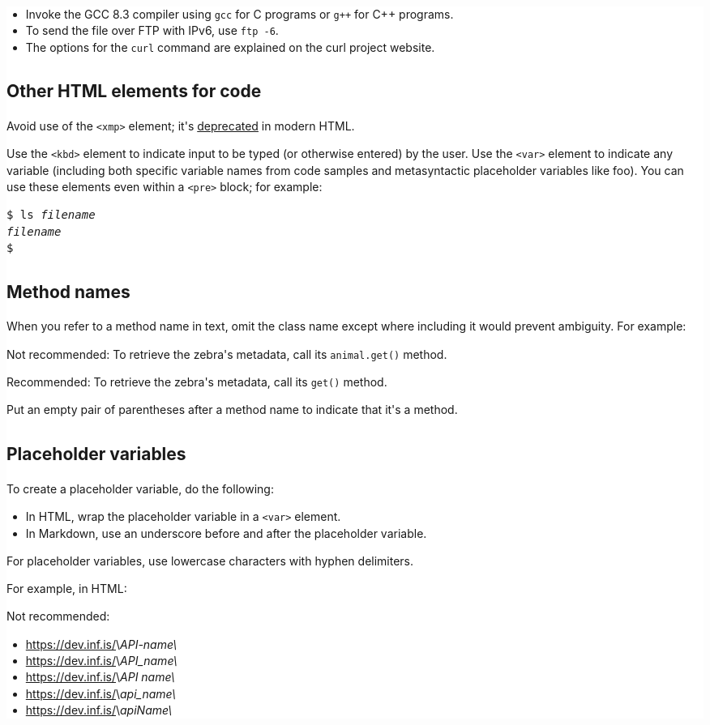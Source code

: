 - Invoke the GCC 8.3 compiler using `gcc` for C programs or `g++` for C++
  programs.
- To send the file over FTP with IPv6, use `ftp -6`.
- The options for the `curl` command are explained on the curl project website.

## Other HTML elements for code

Avoid use of the `<xmp>` element; it's
[deprecated](https://html.spec.whatwg.org/multipage/obsolete.md#obsolete-but-conforming-features)
in modern HTML.

Use the `<kbd>` element to indicate input to be typed (or otherwise entered) by
the user. Use the `<var>` element to indicate any variable (including both
specific variable names from code samples and metasyntactic placeholder
variables like foo). You can use these elements even within a `<pre>` block; for
example:

<pre>
$ <kbd>ls <var>filename</var></kbd>
<var>filename</var>
$
</pre>

## Method names

When you refer to a method name in text, omit the class name except where
including it would prevent ambiguity. For example:

Not recommended: To retrieve the zebra's metadata, call its `animal.get()`
method.

Recommended: To retrieve the zebra's metadata, call its `get()` method.

Put an empty pair of parentheses after a method name to indicate that it's a
method.

## Placeholder variables

To create a placeholder variable, do the following:

- In HTML, wrap the placeholder variable in a `<var>` element.
- In Markdown, use an underscore before and after the placeholder variable.

For placeholder variables, use lowercase characters with hyphen delimiters.

For example, in HTML:

Not recommended:

- <https://dev.inf.is/>\\<var>API-name\\</var>
- <https://dev.inf.is/>\\<var>API_name\\</var>
- <https://dev.inf.is/>\\<var>API name\\</var>
- <https://dev.inf.is/>\\<var>api_name\\</var>
- <https://dev.inf.is/>\\<var>apiName\\</var>
